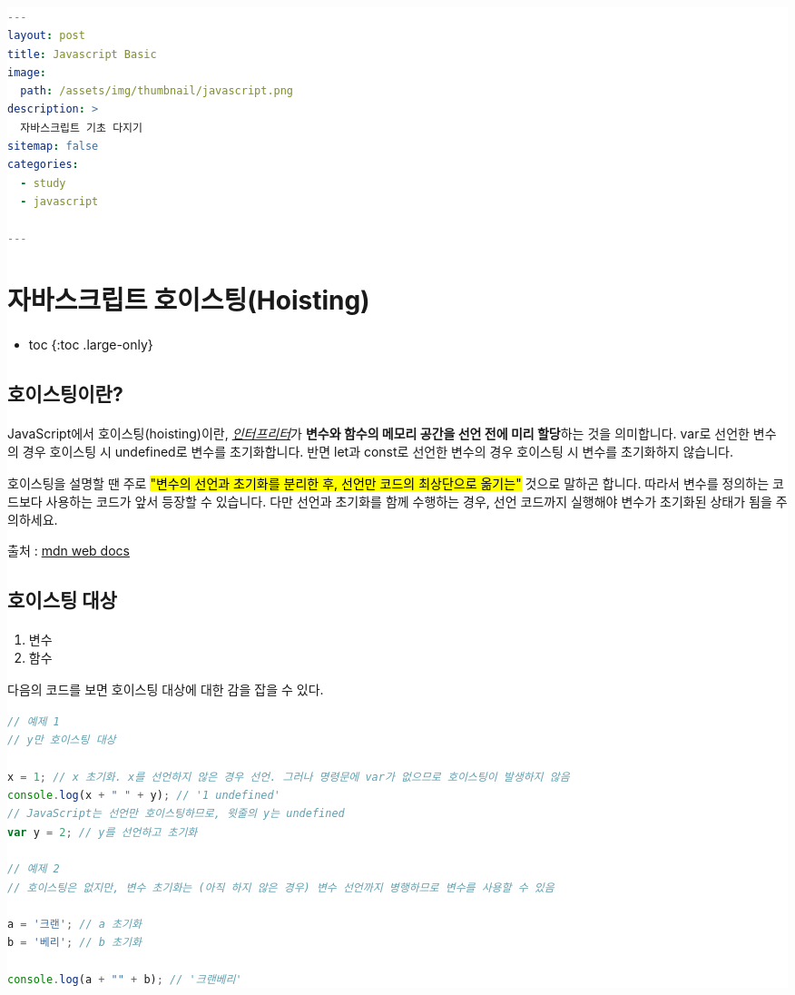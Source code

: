 ```yaml
---
layout: post
title: Javascript Basic
image:
  path: /assets/img/thumbnail/javascript.png
description: >
  자바스크립트 기초 다지기
sitemap: false
categories:
  - study
  - javascript

---
```

# 자바스크립트 호이스팅(Hoisting)

* toc
{:toc .large-only}

## 호이스팅이란?

JavaScript에서 호이스팅(hoisting)이란, [*인터프리터*](https://ko-de-dev-green.tistory.com/20)가 **변수와 함수의 메모리 공간을 선언 전에 미리 할당**하는 것을 의미합니다. var로 선언한 변수의 경우 호이스팅 시 undefined로 변수를 초기화합니다. 반면 let과 const로 선언한 변수의 경우 호이스팅 시 변수를 초기화하지 않습니다.

호이스팅을 설명할 땐 주로 <mark>"변수의 선언과 초기화를 분리한 후, 선언만 코드의 최상단으로 옮기는"</mark> 것으로 말하곤 합니다. 따라서 변수를 정의하는 코드보다 사용하는 코드가 앞서 등장할 수 있습니다. 다만 선언과 초기화를 함께 수행하는 경우, 선언 코드까지 실행해야 변수가 초기화된 상태가 됨을 주의하세요.

출처 : [mdn web docs](https://developer.mozilla.org/ko/docs/Glossary/Hoisting)

## 호이스팅 대상
1. 변수
2. 함수

다음의 코드를 보면 호이스팅 대상에 대한 감을 잡을 수 있다.

```javascript
// 예제 1
// y만 호이스팅 대상

x = 1; // x 초기화. x를 선언하지 않은 경우 선언. 그러나 명령문에 var가 없으므로 호이스팅이 발생하지 않음
console.log(x + " " + y); // '1 undefined'
// JavaScript는 선언만 호이스팅하므로, 윗줄의 y는 undefined
var y = 2; // y를 선언하고 초기화

// 예제 2
// 호이스팅은 없지만, 변수 초기화는 (아직 하지 않은 경우) 변수 선언까지 병행하므로 변수를 사용할 수 있음

a = '크랜'; // a 초기화
b = '베리'; // b 초기화

console.log(a + "" + b); // '크랜베리'
```
